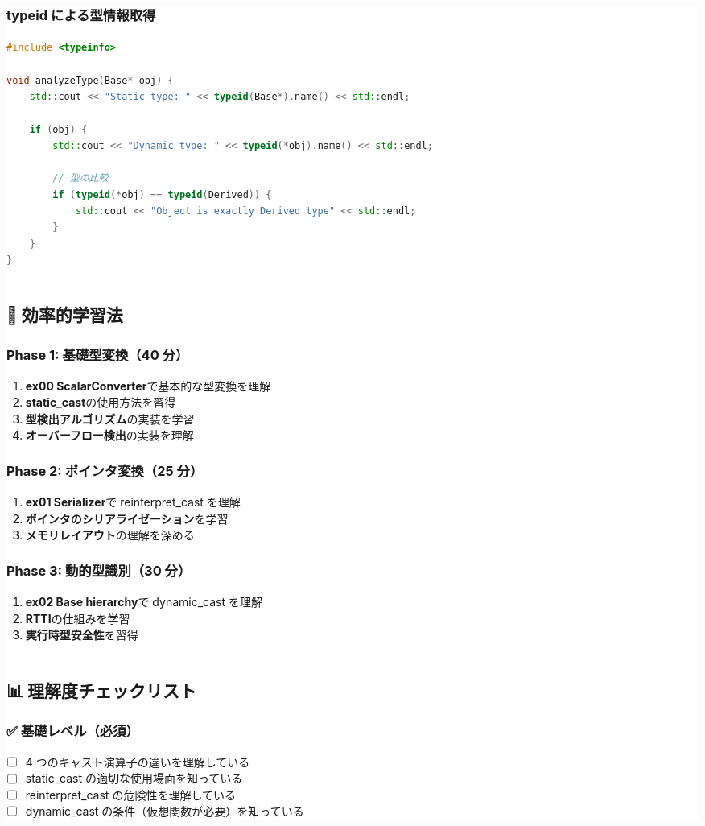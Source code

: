### typeid による型情報取得

```cpp
#include <typeinfo>

void analyzeType(Base* obj) {
    std::cout << "Static type: " << typeid(Base*).name() << std::endl;

    if (obj) {
        std::cout << "Dynamic type: " << typeid(*obj).name() << std::endl;

        // 型の比較
        if (typeid(*obj) == typeid(Derived)) {
            std::cout << "Object is exactly Derived type" << std::endl;
        }
    }
}
```

---

## 🎯 効率的学習法

### Phase 1: 基礎型変換（40 分）

1. **ex00 ScalarConverter**で基本的な型変換を理解
2. **static_cast**の使用方法を習得
3. **型検出アルゴリズム**の実装を学習
4. **オーバーフロー検出**の実装を理解

### Phase 2: ポインタ変換（25 分）

1. **ex01 Serializer**で reinterpret_cast を理解
2. **ポインタのシリアライゼーション**を学習
3. **メモリレイアウト**の理解を深める

### Phase 3: 動的型識別（30 分）

1. **ex02 Base hierarchy**で dynamic_cast を理解
2. **RTTI**の仕組みを学習
3. **実行時型安全性**を習得

---

## 📊 理解度チェックリスト

### ✅ 基礎レベル（必須）

- [ ] 4 つのキャスト演算子の違いを理解している
- [ ] static_cast の適切な使用場面を知っている
- [ ] reinterpret_cast の危険性を理解している
- [ ] dynamic_cast の条件（仮想関数が必要）を知っている
